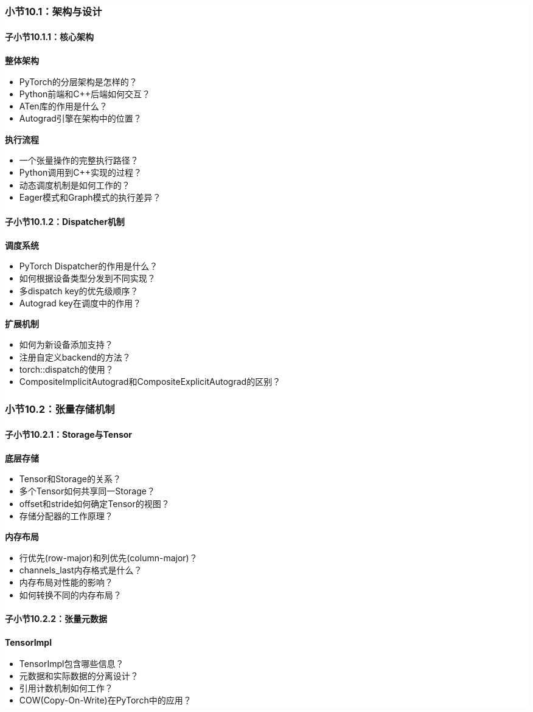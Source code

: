 ### 小节10.1：架构与设计

#### 子小节10.1.1：核心架构

**整体架构**
- PyTorch的分层架构是怎样的？
- Python前端和C++后端如何交互？
- ATen库的作用是什么？
- Autograd引擎在架构中的位置？

**执行流程**
- 一个张量操作的完整执行路径？
- Python调用到C++实现的过程？
- 动态调度机制是如何工作的？
- Eager模式和Graph模式的执行差异？

#### 子小节10.1.2：Dispatcher机制

**调度系统**
- PyTorch Dispatcher的作用是什么？
- 如何根据设备类型分发到不同实现？
- 多dispatch key的优先级顺序？
- Autograd key在调度中的作用？

**扩展机制**
- 如何为新设备添加支持？
- 注册自定义backend的方法？
- torch::dispatch的使用？
- CompositeImplicitAutograd和CompositeExplicitAutograd的区别？

### 小节10.2：张量存储机制

#### 子小节10.2.1：Storage与Tensor

**底层存储**
- Tensor和Storage的关系？
- 多个Tensor如何共享同一Storage？
- offset和stride如何确定Tensor的视图？
- 存储分配器的工作原理？

**内存布局**
- 行优先(row-major)和列优先(column-major)？
- channels_last内存格式是什么？
- 内存布局对性能的影响？
- 如何转换不同的内存布局？

#### 子小节10.2.2：张量元数据

**TensorImpl**
- TensorImpl包含哪些信息？
- 元数据和实际数据的分离设计？
- 引用计数机制如何工作？
- COW(Copy-On-Write)在PyTorch中的应用？
